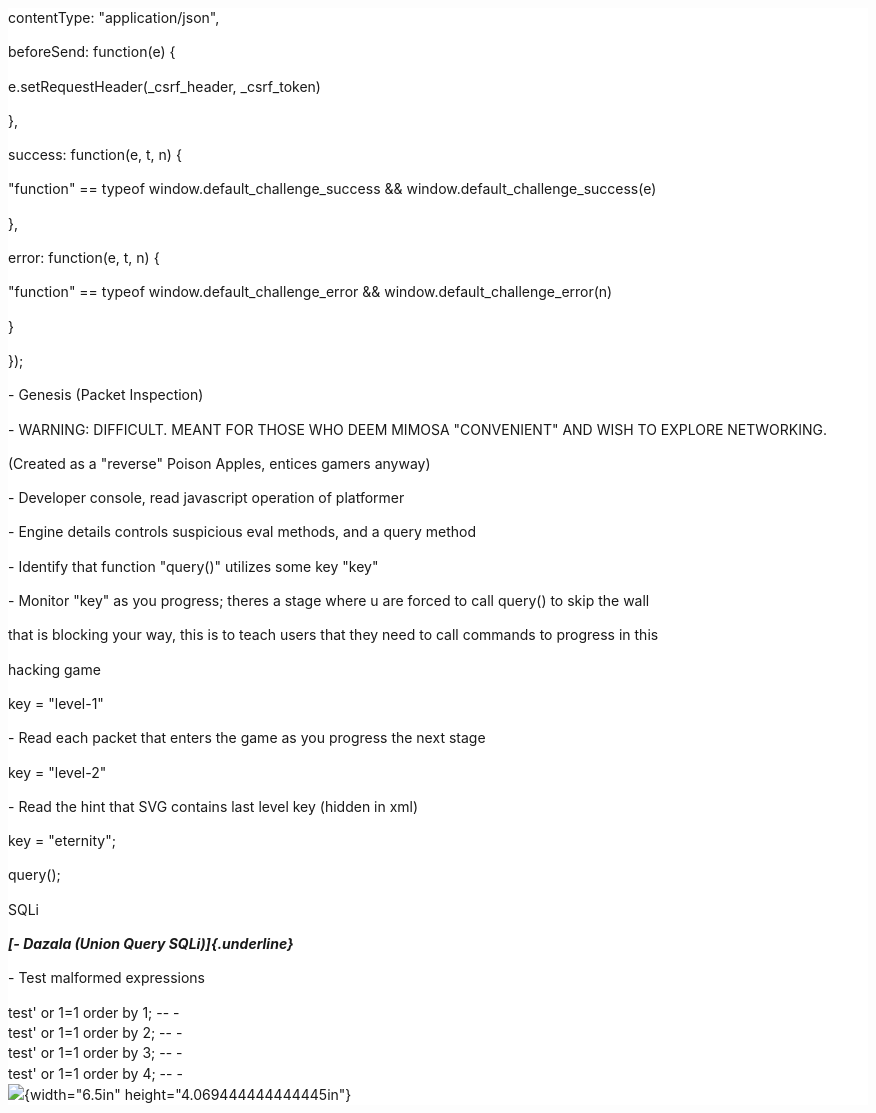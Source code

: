 contentType: \"application/json\",

beforeSend: function(e) {

e.setRequestHeader(\_csrf_header, \_csrf_token)

},

success: function(e, t, n) {

\"function\" == typeof window.default_challenge_success &&
window.default_challenge_success(e)

},

error: function(e, t, n) {

\"function\" == typeof window.default_challenge_error &&
window.default_challenge_error(n)

}

});

\- Genesis (Packet Inspection)

\- WARNING: DIFFICULT. MEANT FOR THOSE WHO DEEM MIMOSA \"CONVENIENT\"
AND WISH TO EXPLORE NETWORKING.

(Created as a \"reverse\" Poison Apples, entices gamers anyway)

\- Developer console, read javascript operation of platformer

\- Engine details controls suspicious eval methods, and a query method

\- Identify that function \"query()\" utilizes some key \"key\"

\- Monitor \"key\" as you progress; theres a stage where u are forced to
call query() to skip the wall

that is blocking your way, this is to teach users that they need to call
commands to progress in this

hacking game

key = \"level-1\"

\- Read each packet that enters the game as you progress the next stage

key = \"level-2\"

\- Read the hint that SVG contains last level key (hidden in xml)

key = \"eternity\";

query();

SQLi

***[- Dazala (Union Query SQLi)]{.underline}***

\- Test malformed expressions

test\' or 1=1 order by 1; \-- -\
test\' or 1=1 order by 2; \-- -\
test\' or 1=1 order by 3; \-- -\
test\' or 1=1 order by 4; \-- -\
![](media/image3.png){width="6.5in" height="4.069444444444445in"}
